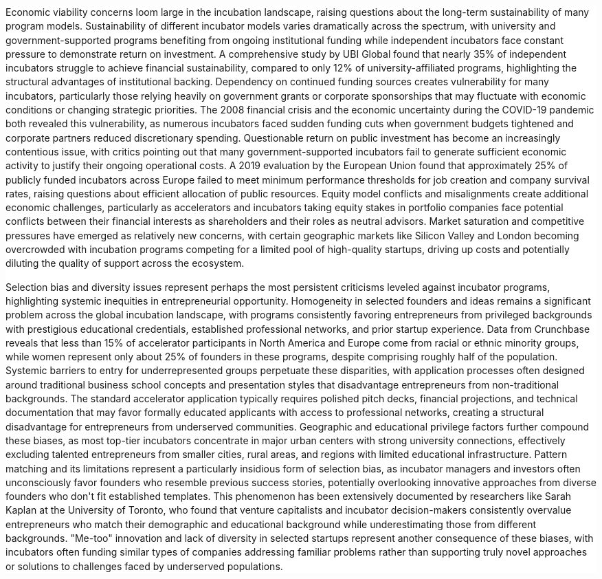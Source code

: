 Economic viability concerns loom large in the incubation landscape, raising questions about the long-term sustainability of many program models. Sustainability of different incubator models varies dramatically across the spectrum, with university and government-supported programs benefiting from ongoing institutional funding while independent incubators face constant pressure to demonstrate return on investment. A comprehensive study by UBI Global found that nearly 35% of independent incubators struggle to achieve financial sustainability, compared to only 12% of university-affiliated programs, highlighting the structural advantages of institutional backing. Dependency on continued funding sources creates vulnerability for many incubators, particularly those relying heavily on government grants or corporate sponsorships that may fluctuate with economic conditions or changing strategic priorities. The 2008 financial crisis and the economic uncertainty during the COVID-19 pandemic both revealed this vulnerability, as numerous incubators faced sudden funding cuts when government budgets tightened and corporate partners reduced discretionary spending. Questionable return on public investment has become an increasingly contentious issue, with critics pointing out that many government-supported incubators fail to generate sufficient economic activity to justify their ongoing operational costs. A 2019 evaluation by the European Union found that approximately 25% of publicly funded incubators across Europe failed to meet minimum performance thresholds for job creation and company survival rates, raising questions about efficient allocation of public resources. Equity model conflicts and misalignments create additional economic challenges, particularly as accelerators and incubators taking equity stakes in portfolio companies face potential conflicts between their financial interests as shareholders and their roles as neutral advisors. Market saturation and competitive pressures have emerged as relatively new concerns, with certain geographic markets like Silicon Valley and London becoming overcrowded with incubation programs competing for a limited pool of high-quality startups, driving up costs and potentially diluting the quality of support across the ecosystem.

Selection bias and diversity issues represent perhaps the most persistent criticisms leveled against incubator programs, highlighting systemic inequities in entrepreneurial opportunity. Homogeneity in selected founders and ideas remains a significant problem across the global incubation landscape, with programs consistently favoring entrepreneurs from privileged backgrounds with prestigious educational credentials, established professional networks, and prior startup experience. Data from Crunchbase reveals that less than 15% of accelerator participants in North America and Europe come from racial or ethnic minority groups, while women represent only about 25% of founders in these programs, despite comprising roughly half of the population. Systemic barriers to entry for underrepresented groups perpetuate these disparities, with application processes often designed around traditional business school concepts and presentation styles that disadvantage entrepreneurs from non-traditional backgrounds. The standard accelerator application typically requires polished pitch decks, financial projections, and technical documentation that may favor formally educated applicants with access to professional networks, creating a structural disadvantage for entrepreneurs from underserved communities. Geographic and educational privilege factors further compound these biases, as most top-tier incubators concentrate in major urban centers with strong university connections, effectively excluding talented entrepreneurs from smaller cities, rural areas, and regions with limited educational infrastructure. Pattern matching and its limitations represent a particularly insidious form of selection bias, as incubator managers and investors often unconsciously favor founders who resemble previous success stories, potentially overlooking innovative approaches from diverse founders who don't fit established templates. This phenomenon has been extensively documented by researchers like Sarah Kaplan at the University of Toronto, who found that venture capitalists and incubator decision-makers consistently overvalue entrepreneurs who match their demographic and educational background while underestimating those from different backgrounds. "Me-too" innovation and lack of diversity in selected startups represent another consequence of these biases, with incubators often funding similar types of companies addressing familiar problems rather than supporting truly novel approaches or solutions to challenges faced by underserved populations.
